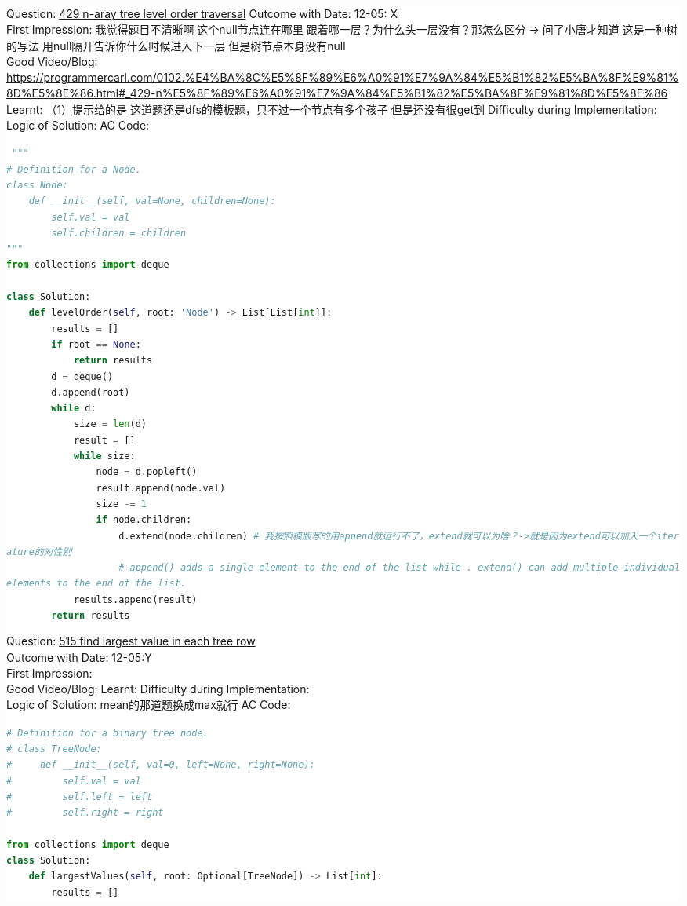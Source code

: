 Question: [429 n-aray tree level order traversal](https://leetcode.com/problems/n-ary-tree-level-order-traversal/)
Outcome with Date: 12-05: X  
First Impression: 我觉得题目不清晰啊 这个null节点连在哪里 跟着哪一层？为什么头一层没有？那怎么区分 -> 问了小唐才知道 这是一种树的写法 用null隔开告诉你什么时候进入下一层 但是树节点本身没有null  
Good Video/Blog: https://programmercarl.com/0102.%E4%BA%8C%E5%8F%89%E6%A0%91%E7%9A%84%E5%B1%82%E5%BA%8F%E9%81%8D%E5%8E%86.html#_429-n%E5%8F%89%E6%A0%91%E7%9A%84%E5%B1%82%E5%BA%8F%E9%81%8D%E5%8E%86
Learnt: （1）提示给的是 这道题还是dfs的模板题，只不过一个节点有多个孩子 但是还没有很get到
Difficulty during Implementation:  
Logic of Solution: 
AC Code:
```Python
 """
# Definition for a Node.
class Node:
    def __init__(self, val=None, children=None):
        self.val = val
        self.children = children
"""
from collections import deque

class Solution:
    def levelOrder(self, root: 'Node') -> List[List[int]]:
        results = []
        if root == None:
            return results 
        d = deque()
        d.append(root)
        while d:
            size = len(d)
            result = []
            while size:
                node = d.popleft()
                result.append(node.val)
                size -= 1
                if node.children: 
                    d.extend(node.children) # 我按照模版写的用append就运行不了，extend就可以为啥？->就是因为extend可以加入一个iterature的对性别
                    # append() adds a single element to the end of the list while . extend() can add multiple individual elements to the end of the list.
            results.append(result)
        return results     
```

Question: [515 find largest value in each tree row](https://leetcode.com/problems/find-largest-value-in-each-tree-row/)  
Outcome with Date: 12-05:Y   
First Impression:  
Good Video/Blog: 
Learnt: 
Difficulty during Implementation:  
Logic of Solution: mean的那道题换成max就行 
AC Code:
```Python
# Definition for a binary tree node.
# class TreeNode:
#     def __init__(self, val=0, left=None, right=None):
#         self.val = val
#         self.left = left
#         self.right = right

from collections import deque 
class Solution:
    def largestValues(self, root: Optional[TreeNode]) -> List[int]:
        results = []
```